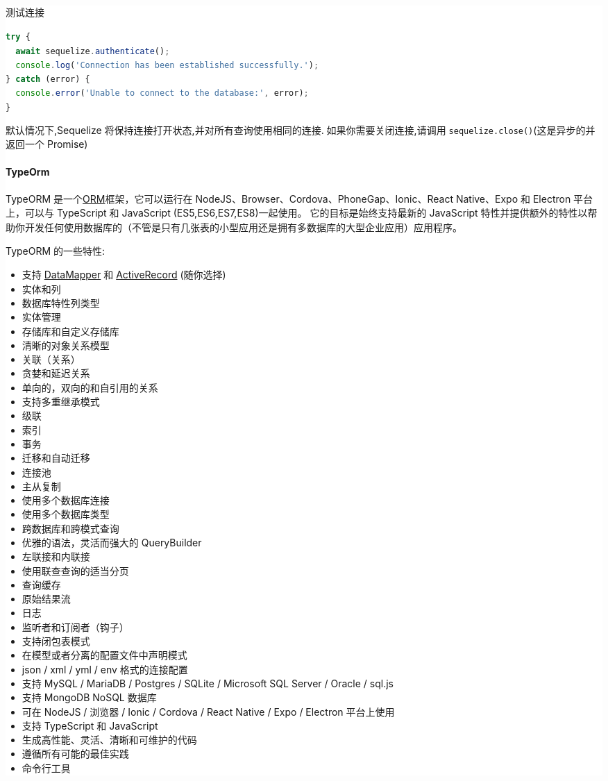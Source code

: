 测试连接

```javascript
try {
  await sequelize.authenticate();
  console.log('Connection has been established successfully.');
} catch (error) {
  console.error('Unable to connect to the database:', error);
}
```

默认情况下,Sequelize 将保持连接打开状态,并对所有查询使用相同的连接. 如果你需要关闭连接,请调用 `sequelize.close()`(这是异步的并返回一个 Promise)

#### TypeOrm

TypeORM 是一个[ORM](https://en.wikipedia.org/wiki/Object-relational_mapping)框架，它可以运行在 NodeJS、Browser、Cordova、PhoneGap、Ionic、React Native、Expo 和 Electron 平台上，可以与 TypeScript 和 JavaScript (ES5,ES6,ES7,ES8)一起使用。 它的目标是始终支持最新的 JavaScript 特性并提供额外的特性以帮助你开发任何使用数据库的（不管是只有几张表的小型应用还是拥有多数据库的大型企业应用）应用程序。

TypeORM 的一些特性:

- 支持 [DataMapper](https://typeorm.bootcss.com/active-record-data-mapper#what-is-the-data-mapper-pattern) 和 [ActiveRecord](https://typeorm.bootcss.com/active-record-data-mapper#what-is-the-active-record-pattern) (随你选择)
- 实体和列
- 数据库特性列类型
- 实体管理
- 存储库和自定义存储库
- 清晰的对象关系模型
- 关联（关系）
- 贪婪和延迟关系
- 单向的，双向的和自引用的关系
- 支持多重继承模式
- 级联
- 索引
- 事务
- 迁移和自动迁移
- 连接池
- 主从复制
- 使用多个数据库连接
- 使用多个数据库类型
- 跨数据库和跨模式查询
- 优雅的语法，灵活而强大的 QueryBuilder
- 左联接和内联接
- 使用联查查询的适当分页
- 查询缓存
- 原始结果流
- 日志
- 监听者和订阅者（钩子）
- 支持闭包表模式
- 在模型或者分离的配置文件中声明模式
- json / xml / yml / env 格式的连接配置
- 支持 MySQL / MariaDB / Postgres / SQLite / Microsoft SQL Server / Oracle / sql.js
- 支持 MongoDB NoSQL 数据库
- 可在 NodeJS / 浏览器 / Ionic / Cordova / React Native / Expo / Electron 平台上使用
- 支持 TypeScript 和 JavaScript
- 生成高性能、灵活、清晰和可维护的代码
- 遵循所有可能的最佳实践
- 命令行工具
